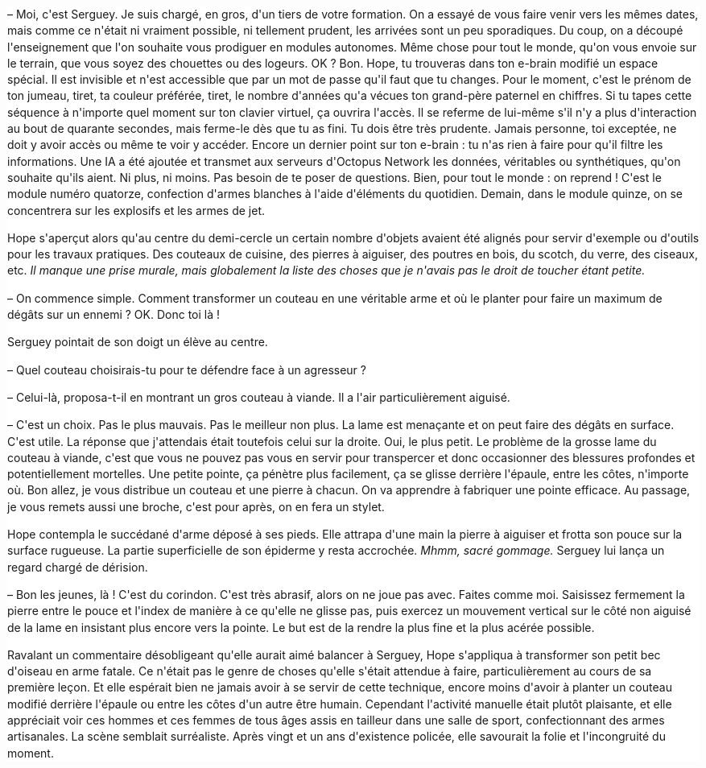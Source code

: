 –&nbsp;Moi, c'est Serguey. Je suis chargé, en gros, d'un tiers de votre formation. On a essayé de vous faire venir vers les mêmes dates, mais comme ce n'était ni vraiment possible, ni tellement prudent, les arrivées sont un peu sporadiques. Du coup, on a découpé l'enseignement que l'on souhaite vous prodiguer en modules autonomes. Même chose pour tout le monde, qu'on vous envoie sur le terrain, que vous soyez des chouettes ou des logeurs. OK&nbsp;? Bon. Hope, tu trouveras dans ton e-brain modifié un espace spécial. Il est invisible et n'est accessible que par un mot de passe qu'il faut que tu changes. Pour le moment, c'est le prénom de ton jumeau, tiret, ta couleur préférée, tiret, le nombre d'années qu'a vécues ton grand-père paternel en chiffres. Si tu tapes cette séquence à n'importe quel moment sur ton clavier virtuel, ça ouvrira l'accès. Il se referme de lui-même s'il n'y a plus d'interaction au bout de quarante secondes, mais ferme-le dès que tu as fini. Tu dois être très prudente. Jamais personne, toi exceptée, ne doit y avoir accès ou même te voir y accéder. Encore un dernier point sur ton e-brain&nbsp;: tu n'as rien à faire pour qu'il filtre les informations. Une IA a été ajoutée et transmet aux serveurs d'Octopus Network les données, véritables ou synthétiques, qu'on souhaite qu'ils aient. Ni plus, ni moins. Pas besoin de te poser de questions. Bien, pour tout le monde&nbsp;: on reprend&nbsp;! C'est le module numéro quatorze, confection d'armes blanches à l'aide d'éléments du quotidien. Demain, dans le module quinze, on se concentrera sur les explosifs et les armes de jet.

Hope s'aperçut alors qu'au centre du demi-cercle un certain nombre d'objets avaient été alignés pour servir d'exemple ou d'outils pour les travaux pratiques. Des couteaux de cuisine, des pierres à aiguiser, des poutres en bois, du scotch, du verre, des ciseaux, etc. <em>Il manque une prise murale, mais globalement la liste des choses que je n'avais pas le droit de toucher étant petite.</em>

–&nbsp;On commence simple. Comment transformer un couteau en une véritable arme et où le planter pour faire un maximum de dégâts sur un ennemi&nbsp;? OK. Donc toi là&nbsp;!

Serguey pointait de son doigt un élève au centre.

–&nbsp;Quel couteau choisirais-tu pour te défendre face à un agresseur&nbsp;?

–&nbsp;Celui-là, proposa-t-il en montrant un gros couteau à viande. Il a l'air particulièrement aiguisé.

–&nbsp;C'est un choix. Pas le plus mauvais. Pas le meilleur non plus. La lame est menaçante et on peut faire des dégâts en surface. C'est utile. La réponse que j'attendais était toutefois celui sur la droite. Oui, le plus petit. Le problème de la grosse lame du couteau à viande, c'est que vous ne pouvez pas vous en servir pour transpercer et donc occasionner des blessures profondes et potentiellement mortelles. Une petite pointe, ça pénètre plus facilement, ça se glisse derrière l'épaule, entre les côtes, n'importe où. Bon allez, je vous distribue un couteau et une pierre à chacun. On va apprendre à fabriquer une pointe efficace. Au passage, je vous remets aussi une broche, c'est pour après, on en fera un stylet.

Hope contempla le succédané d'arme déposé à ses pieds. Elle attrapa d'une main la pierre à aiguiser et frotta son pouce sur la surface rugueuse. La partie superficielle de son épiderme y resta accrochée. <em>Mhmm, sacré gommage.</em> Serguey lui lança un regard chargé de dérision.

–&nbsp;Bon les jeunes, là&nbsp;! C'est du corindon. C'est très abrasif, alors on ne joue pas avec. Faites comme moi. Saisissez fermement la pierre entre le pouce et l'index de manière à ce qu'elle ne glisse pas, puis exercez un mouvement vertical sur le côté non aiguisé de la lame en insistant plus encore vers la pointe. Le but est de la rendre la plus fine et la plus acérée possible.

Ravalant un commentaire désobligeant qu'elle aurait aimé balancer à Serguey, Hope s'appliqua à transformer son petit bec d'oiseau en arme fatale. Ce n'était pas le genre de choses qu'elle s'était attendue à faire, particulièrement au cours de sa première leçon. Et elle espérait bien ne jamais avoir à se servir de cette technique, encore moins d'avoir à planter un couteau modifié derrière l'épaule ou entre les côtes d'un autre être humain. Cependant l'activité manuelle était plutôt plaisante, et elle appréciait voir ces hommes et ces femmes de tous âges assis en tailleur dans une salle de sport, confectionnant des armes artisanales. La scène semblait surréaliste. Après vingt et un ans d'existence policée, elle savourait la folie et l'incongruité du moment.
